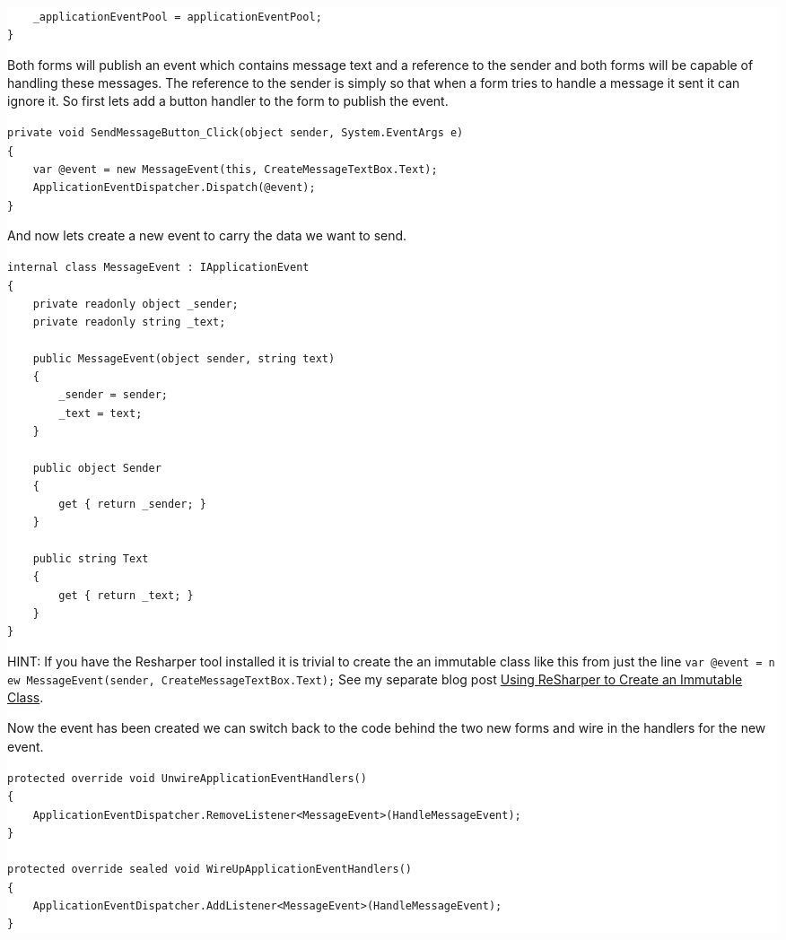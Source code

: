         _applicationEventPool = applicationEventPool;
    }

Both forms will publish an event which contains message text and a reference to the sender and both forms will be capable of handling these messages. The reference to the sender is simply so that when a form tries to handle a message it sent it can ignore it. So first lets add a button handler to the form to publish the event.

    private void SendMessageButton_Click(object sender, System.EventArgs e)
    {
        var @event = new MessageEvent(this, CreateMessageTextBox.Text);
        ApplicationEventDispatcher.Dispatch(@event);
    }
        
And now lets create a new event to carry the data we want to send.

    internal class MessageEvent : IApplicationEvent
    {
        private readonly object _sender;
        private readonly string _text;

        public MessageEvent(object sender, string text)
        {
            _sender = sender;
            _text = text;
        }

        public object Sender
        {
            get { return _sender; }
        }

        public string Text
        {
            get { return _text; }
        }
    }
    
HINT: If you have the Resharper tool installed it is trivial to create the an immutable class like this from just the line `var @event = new MessageEvent(sender, CreateMessageTextBox.Text);` See my separate blog post [Using ReSharper to Create an Immutable Class](http://www.duanewingett.info/2016/02/12/UsingReSharperToolToCreateAnImmutableClass.aspx).

Now the event has been created we can switch back to the code behind the two new forms and wire in the handlers for the new event.

    protected override void UnwireApplicationEventHandlers()
    {
        ApplicationEventDispatcher.RemoveListener<MessageEvent>(HandleMessageEvent);
    }

    protected override sealed void WireUpApplicationEventHandlers()
    {
        ApplicationEventDispatcher.AddListener<MessageEvent>(HandleMessageEvent);
    }
    